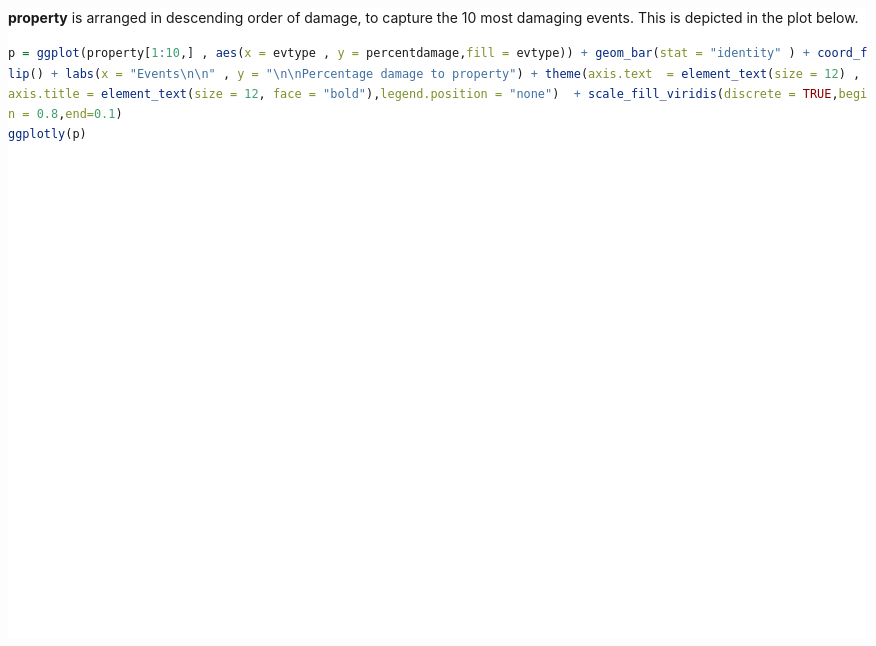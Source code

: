 **property** is arranged in descending order of damage, to capture the 10 most damaging events. This is depicted in the plot below.


```r
p = ggplot(property[1:10,] , aes(x = evtype , y = percentdamage,fill = evtype)) + geom_bar(stat = "identity" ) + coord_flip() + labs(x = "Events\n\n" , y = "\n\nPercentage damage to property") + theme(axis.text  = element_text(size = 12) , axis.title = element_text(size = 12, face = "bold"),legend.position = "none")  + scale_fill_viridis(discrete = TRUE,begin = 0.8,end=0.1)
ggplotly(p)
```

<div id="htmlwidget-b5927234e9c70e8df5b2" style="width:672px;height:480px;" class="plotly html-widget"></div>